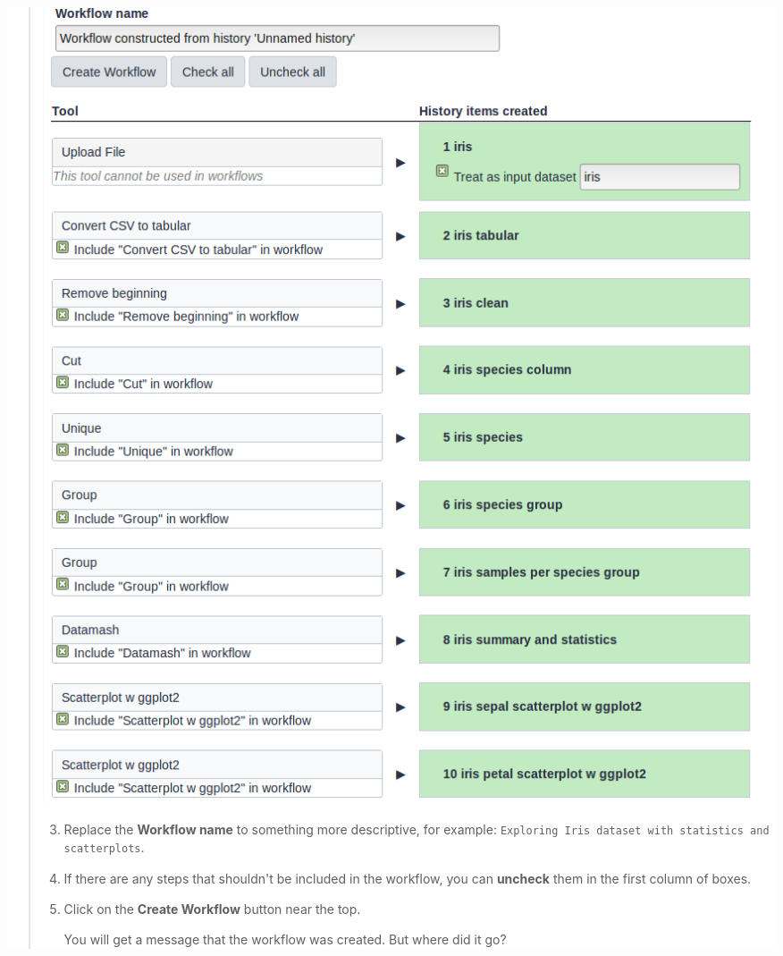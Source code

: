 >    ![Selection of steps for `Extract Workflow` from history](../../images/101_foreveryone_workflow_create.png)
>
> 3. Replace the **Workflow name** to something more descriptive, for example: `Exploring Iris dataset with statistics and scatterplots`.
>
> 4. If there are any steps that shouldn't be included in the workflow, you can **uncheck** them in the first column of boxes.
>
> 5. Click on the **Create Workflow** button near the top.
>
>    You will get a message that the workflow was created. But where did it go?
>